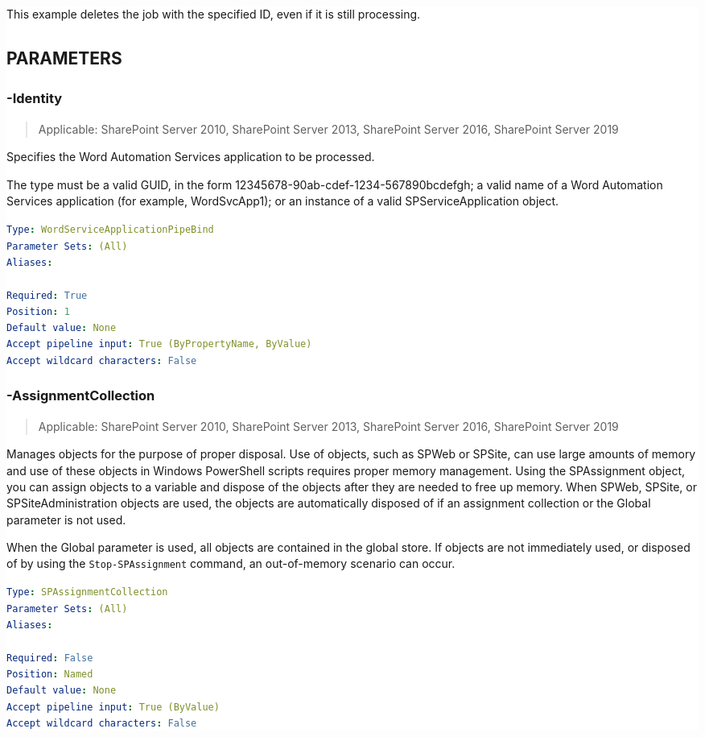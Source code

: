 This example deletes the job with the specified ID, even if it is still processing.

## PARAMETERS

### -Identity

> Applicable: SharePoint Server 2010, SharePoint Server 2013, SharePoint Server 2016, SharePoint Server 2019

Specifies the Word Automation Services application to be processed.

The type must be a valid GUID, in the form 12345678-90ab-cdef-1234-567890bcdefgh; a valid name of a Word Automation Services application (for example, WordSvcApp1); or an instance of a valid SPServiceApplication object.

```yaml
Type: WordServiceApplicationPipeBind
Parameter Sets: (All)
Aliases:

Required: True
Position: 1
Default value: None
Accept pipeline input: True (ByPropertyName, ByValue)
Accept wildcard characters: False
```

### -AssignmentCollection

> Applicable: SharePoint Server 2010, SharePoint Server 2013, SharePoint Server 2016, SharePoint Server 2019

Manages objects for the purpose of proper disposal.
Use of objects, such as SPWeb or SPSite, can use large amounts of memory and use of these objects in Windows PowerShell scripts requires proper memory management.
Using the SPAssignment object, you can assign objects to a variable and dispose of the objects after they are needed to free up memory.
When SPWeb, SPSite, or SPSiteAdministration objects are used, the objects are automatically disposed of if an assignment collection or the Global parameter is not used.

When the Global parameter is used, all objects are contained in the global store.
If objects are not immediately used, or disposed of by using the `Stop-SPAssignment` command, an out-of-memory scenario can occur.

```yaml
Type: SPAssignmentCollection
Parameter Sets: (All)
Aliases:

Required: False
Position: Named
Default value: None
Accept pipeline input: True (ByValue)
Accept wildcard characters: False
```
